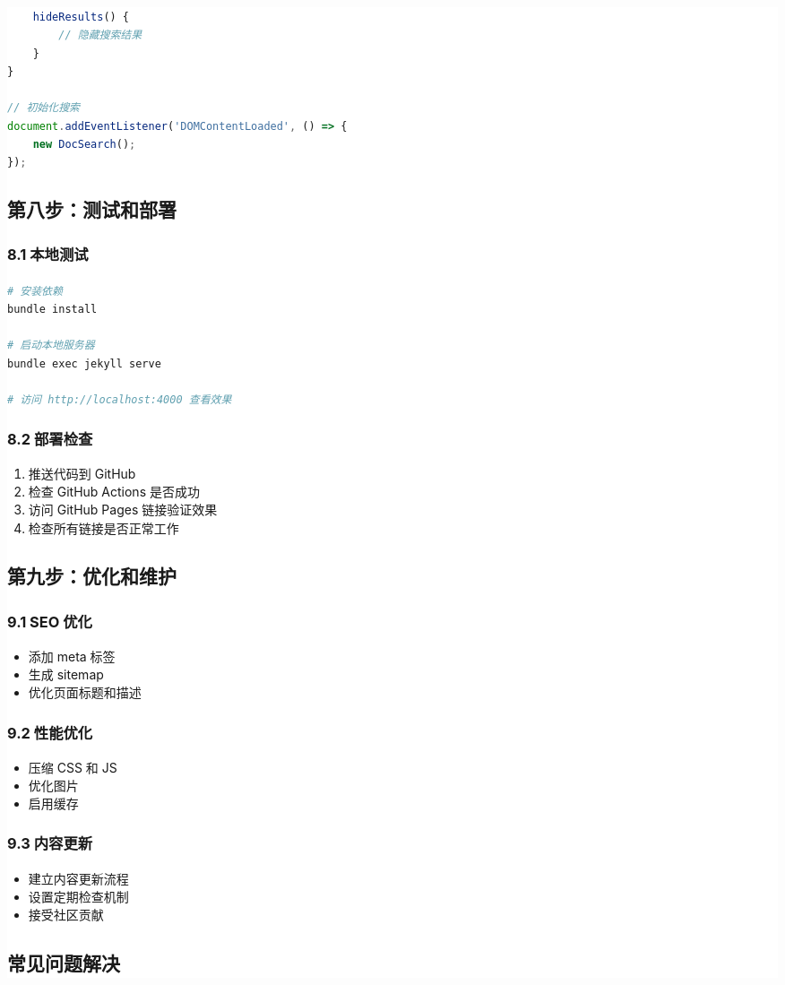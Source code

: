 ```javascript
    hideResults() {
        // 隐藏搜索结果
    }
}

// 初始化搜索
document.addEventListener('DOMContentLoaded', () => {
    new DocSearch();
});
```

## 第八步：测试和部署

### 8.1 本地测试
```bash
# 安装依赖
bundle install

# 启动本地服务器
bundle exec jekyll serve

# 访问 http://localhost:4000 查看效果
```

### 8.2 部署检查
1. 推送代码到 GitHub
2. 检查 GitHub Actions 是否成功
3. 访问 GitHub Pages 链接验证效果
4. 检查所有链接是否正常工作

## 第九步：优化和维护

### 9.1 SEO 优化
- 添加 meta 标签
- 生成 sitemap
- 优化页面标题和描述

### 9.2 性能优化
- 压缩 CSS 和 JS
- 优化图片
- 启用缓存

### 9.3 内容更新
- 建立内容更新流程
- 设置定期检查机制
- 接受社区贡献

## 常见问题解决
